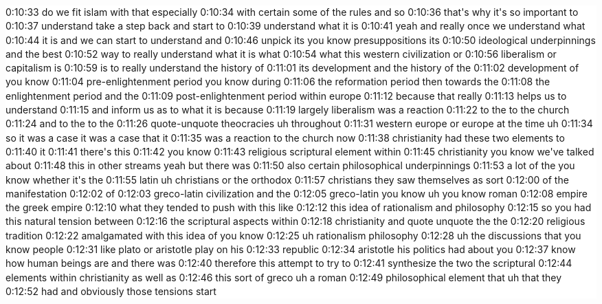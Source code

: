 <a onclick="modifyYTiframeseektime('633')">0:10:33 do we fit islam with that especially</a>
<a onclick="modifyYTiframeseektime('634')">0:10:34 with certain some of the rules and so</a>
<a onclick="modifyYTiframeseektime('636')">0:10:36 that's why it's so important to</a>
<a onclick="modifyYTiframeseektime('637')">0:10:37 understand take a step back and start to</a>
<a onclick="modifyYTiframeseektime('639')">0:10:39 understand what it is</a>
<a onclick="modifyYTiframeseektime('641')">0:10:41 yeah and really once we understand what</a>
<a onclick="modifyYTiframeseektime('644')">0:10:44 it is and we can start to understand and</a>
<a onclick="modifyYTiframeseektime('646')">0:10:46 unpick its you know presuppositions its</a>
<a onclick="modifyYTiframeseektime('650')">0:10:50 ideological underpinnings and the best</a>
<a onclick="modifyYTiframeseektime('652')">0:10:52 way to really understand what it is what</a>
<a onclick="modifyYTiframeseektime('654')">0:10:54 what this western civilization or</a>
<a onclick="modifyYTiframeseektime('656')">0:10:56 liberalism or capitalism is</a>
<a onclick="modifyYTiframeseektime('659')">0:10:59 is to really understand the history of</a>
<a onclick="modifyYTiframeseektime('661')">0:11:01 its development and the history of the</a>
<a onclick="modifyYTiframeseektime('662')">0:11:02 development of you know</a>
<a onclick="modifyYTiframeseektime('664')">0:11:04 pre-enlightenment period you know during</a>
<a onclick="modifyYTiframeseektime('666')">0:11:06 the reformation period then towards the</a>
<a onclick="modifyYTiframeseektime('668')">0:11:08 the enlightenment period and the</a>
<a onclick="modifyYTiframeseektime('669')">0:11:09 post-enlightenment period within europe</a>
<a onclick="modifyYTiframeseektime('672')">0:11:12 because that really</a>
<a onclick="modifyYTiframeseektime('673')">0:11:13 helps us to understand</a>
<a onclick="modifyYTiframeseektime('675')">0:11:15 and inform us as to what it is because</a>
<a onclick="modifyYTiframeseektime('679')">0:11:19 largely liberalism was a reaction</a>
<a onclick="modifyYTiframeseektime('682')">0:11:22 to the to the church</a>
<a onclick="modifyYTiframeseektime('684')">0:11:24 and to the to the</a>
<a onclick="modifyYTiframeseektime('686')">0:11:26 quote-unquote theocracies uh throughout</a>
<a onclick="modifyYTiframeseektime('691')">0:11:31 western europe or europe at the time uh</a>
<a onclick="modifyYTiframeseektime('694')">0:11:34 so it was a case it was a case that it</a>
<a onclick="modifyYTiframeseektime('695')">0:11:35 was a reaction to the church now</a>
<a onclick="modifyYTiframeseektime('698')">0:11:38 christianity had these two elements to</a>
<a onclick="modifyYTiframeseektime('700')">0:11:40 it</a>
<a onclick="modifyYTiframeseektime('701')">0:11:41 there's this</a>
<a onclick="modifyYTiframeseektime('702')">0:11:42 you know</a>
<a onclick="modifyYTiframeseektime('703')">0:11:43 religious scriptural element within</a>
<a onclick="modifyYTiframeseektime('705')">0:11:45 christianity you know we've talked about</a>
<a onclick="modifyYTiframeseektime('708')">0:11:48 this in other streams yeah but there was</a>
<a onclick="modifyYTiframeseektime('710')">0:11:50 also certain philosophical underpinnings</a>
<a onclick="modifyYTiframeseektime('713')">0:11:53 a lot of the you know whether it's the</a>
<a onclick="modifyYTiframeseektime('715')">0:11:55 latin uh christians or the orthodox</a>
<a onclick="modifyYTiframeseektime('717')">0:11:57 christians they saw themselves as sort</a>
<a onclick="modifyYTiframeseektime('720')">0:12:00 of the manifestation</a>
<a onclick="modifyYTiframeseektime('722')">0:12:02 of</a>
<a onclick="modifyYTiframeseektime('723')">0:12:03 greco-latin civilization and the</a>
<a onclick="modifyYTiframeseektime('725')">0:12:05 greco-latin you know uh you know roman</a>
<a onclick="modifyYTiframeseektime('728')">0:12:08 empire the greek empire</a>
<a onclick="modifyYTiframeseektime('730')">0:12:10 what they tended to push with this like</a>
<a onclick="modifyYTiframeseektime('732')">0:12:12 this idea of rationalism and philosophy</a>
<a onclick="modifyYTiframeseektime('735')">0:12:15 so you had this natural tension between</a>
<a onclick="modifyYTiframeseektime('736')">0:12:16 the scriptural aspects within</a>
<a onclick="modifyYTiframeseektime('738')">0:12:18 christianity and quote unquote the the</a>
<a onclick="modifyYTiframeseektime('740')">0:12:20 religious tradition</a>
<a onclick="modifyYTiframeseektime('742')">0:12:22 amalgamated with this idea of you know</a>
<a onclick="modifyYTiframeseektime('745')">0:12:25 uh rationalism philosophy</a>
<a onclick="modifyYTiframeseektime('748')">0:12:28 uh the discussions that you know people</a>
<a onclick="modifyYTiframeseektime('751')">0:12:31 like plato or aristotle play on his</a>
<a onclick="modifyYTiframeseektime('753')">0:12:33 republic</a>
<a onclick="modifyYTiframeseektime('754')">0:12:34 aristotle his politics had about you</a>
<a onclick="modifyYTiframeseektime('757')">0:12:37 know how human beings are and there was</a>
<a onclick="modifyYTiframeseektime('760')">0:12:40 therefore this attempt to try to</a>
<a onclick="modifyYTiframeseektime('761')">0:12:41 synthesize the two the scriptural</a>
<a onclick="modifyYTiframeseektime('764')">0:12:44 elements within christianity as well as</a>
<a onclick="modifyYTiframeseektime('766')">0:12:46 this sort of greco uh a roman</a>
<a onclick="modifyYTiframeseektime('769')">0:12:49 philosophical element that uh that they</a>
<a onclick="modifyYTiframeseektime('772')">0:12:52 had and obviously those tensions start</a>